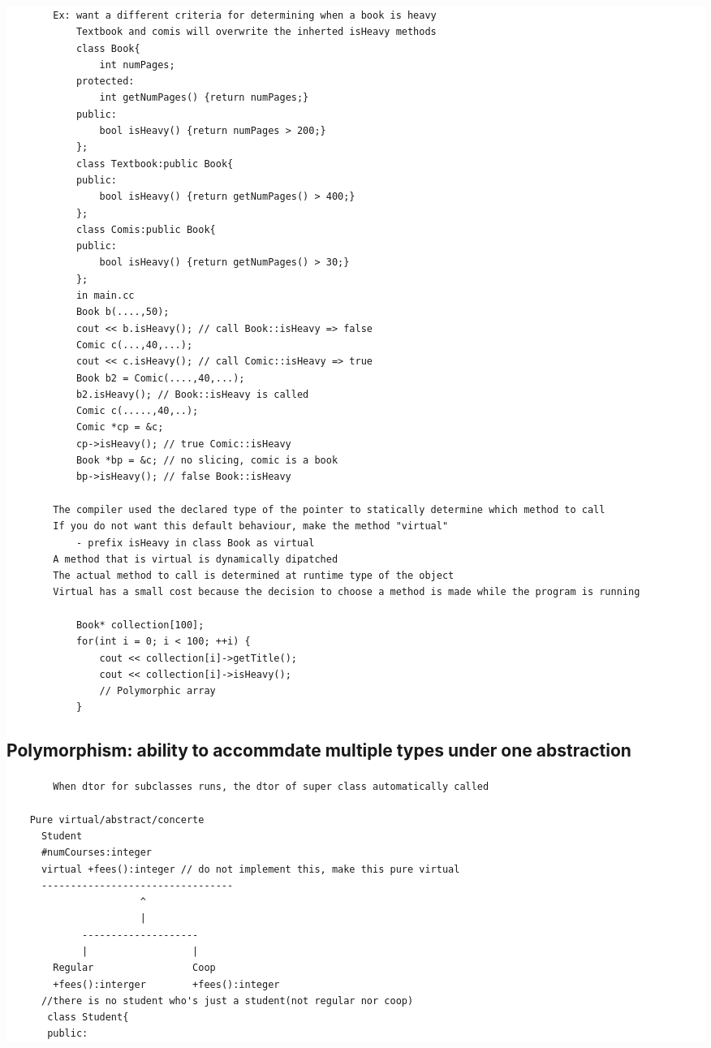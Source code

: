 			Ex: want a different criteria for determining when a book is heavy
				Textbook and comis will overwrite the inherted isHeavy methods
				class Book{
					int numPages;
				protected:
					int getNumPages() {return numPages;}
				public:
					bool isHeavy() {return numPages > 200;}
				};
				class Textbook:public Book{
				public:
					bool isHeavy() {return getNumPages() > 400;}
				};
				class Comis:public Book{
				public:
					bool isHeavy() {return getNumPages() > 30;}
				};
				in main.cc
				Book b(....,50);
				cout << b.isHeavy(); // call Book::isHeavy => false
				Comic c(...,40,...);
				cout << c.isHeavy(); // call Comic::isHeavy => true
				Book b2 = Comic(....,40,...);
				b2.isHeavy(); // Book::isHeavy is called
				Comic c(.....,40,..);
				Comic *cp = &c;
				cp->isHeavy(); // true Comic::isHeavy
				Book *bp = &c; // no slicing, comic is a book
				bp->isHeavy(); // false Book::isHeavy

			The compiler used the declared type of the pointer to statically determine which method to call
			If you do not want this default behaviour, make the method "virtual"
				- prefix isHeavy in class Book as virtual
			A method that is virtual is dynamically dipatched 
			The actual method to call is determined at runtime type of the object
			Virtual has a small cost because the decision to choose a method is made while the program is running

				Book* collection[100];
				for(int i = 0; i < 100; ++i) {
					cout << collection[i]->getTitle();
					cout << collection[i]->isHeavy();
					// Polymorphic array
				}
## Polymorphism: ability to accommdate multiple types under one abstraction
			When dtor for subclasses runs, the dtor of super class automatically called

		Pure virtual/abstract/concerte
		  Student
		  #numCourses:integer
		  virtual +fees():integer // do not implement this, make this pure virtual
		  ---------------------------------
		                   ^
		                   |
		         --------------------
		         |					|
		    Regular					Coop
		    +fees():interger		+fees():integer
		  //there is no student who's just a student(not regular nor coop)
		   class Student{
		   public: